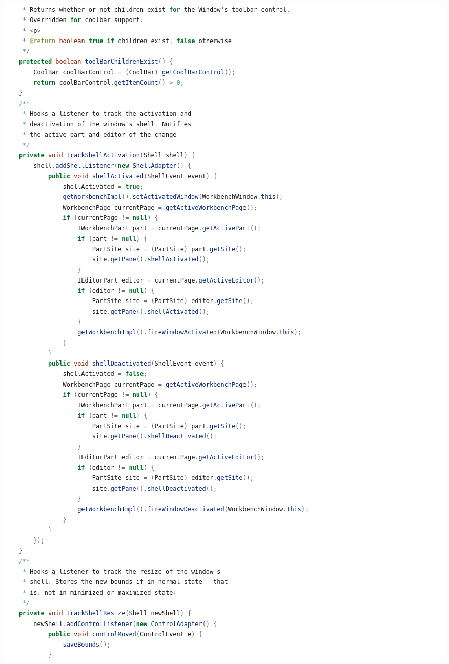 ```java
	 * Returns whether or not children exist for the Window's toolbar control.
	 * Overridden for coolbar support.
	 * <p>
	 * @return boolean true if children exist, false otherwise
	 */
	protected boolean toolBarChildrenExist() {
		CoolBar coolBarControl = (CoolBar) getCoolBarControl();
		return coolBarControl.getItemCount() > 0;
	}
	/**
	 * Hooks a listener to track the activation and
	 * deactivation of the window's shell. Notifies
	 * the active part and editor of the change
	 */
	private void trackShellActivation(Shell shell) {
		shell.addShellListener(new ShellAdapter() {
			public void shellActivated(ShellEvent event) {
				shellActivated = true;
				getWorkbenchImpl().setActivatedWindow(WorkbenchWindow.this);
				WorkbenchPage currentPage = getActiveWorkbenchPage();
				if (currentPage != null) {
					IWorkbenchPart part = currentPage.getActivePart();
					if (part != null) {
						PartSite site = (PartSite) part.getSite();
						site.getPane().shellActivated();
					}
					IEditorPart editor = currentPage.getActiveEditor();
					if (editor != null) {
						PartSite site = (PartSite) editor.getSite();
						site.getPane().shellActivated();
					}
					getWorkbenchImpl().fireWindowActivated(WorkbenchWindow.this);
				}
			}
			public void shellDeactivated(ShellEvent event) {
				shellActivated = false;
				WorkbenchPage currentPage = getActiveWorkbenchPage();
				if (currentPage != null) {
					IWorkbenchPart part = currentPage.getActivePart();
					if (part != null) {
						PartSite site = (PartSite) part.getSite();
						site.getPane().shellDeactivated();
					}
					IEditorPart editor = currentPage.getActiveEditor();
					if (editor != null) {
						PartSite site = (PartSite) editor.getSite();
						site.getPane().shellDeactivated();
					}
					getWorkbenchImpl().fireWindowDeactivated(WorkbenchWindow.this);
				}
			}
		});
	}
	/**
	 * Hooks a listener to track the resize of the window's
	 * shell. Stores the new bounds if in normal state - that
	 * is, not in minimized or maximized state)
	 */
	private void trackShellResize(Shell newShell) {
		newShell.addControlListener(new ControlAdapter() {
			public void controlMoved(ControlEvent e) {
				saveBounds();
			}
```